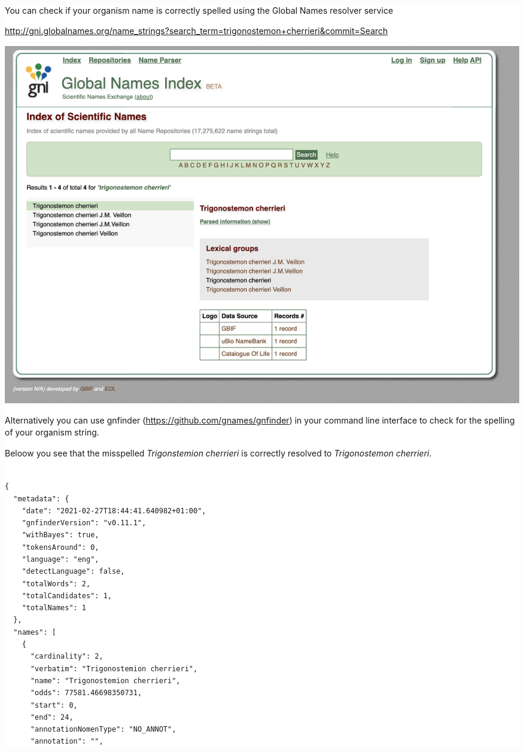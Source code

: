 You can check if your organism name is correctly spelled using the Global Names resolver service 

http://gni.globalnames.org/name_strings?search_term=trigonostemon+cherrieri&commit=Search

![](/assets/images/2021-02-27-18-40-20.png)

Alternatively you can use gnfinder (https://github.com/gnames/gnfinder) in your command line interface to check for the spelling of your organism string.
 
Beloow you see that the misspelled _Trigonstemion cherrieri_ is correctly resolved to _Trigonostemon cherrieri_.

```echo "Trigonostemion cherrieri" | gnfinder find -c -l eng

{
  "metadata": {
    "date": "2021-02-27T18:44:41.640982+01:00",
    "gnfinderVersion": "v0.11.1",
    "withBayes": true,
    "tokensAround": 0,
    "language": "eng",
    "detectLanguage": false,
    "totalWords": 2,
    "totalCandidates": 1,
    "totalNames": 1
  },
  "names": [
    {
      "cardinality": 2,
      "verbatim": "Trigonostemion cherrieri",
      "name": "Trigonostemion cherrieri",
      "odds": 77581.46698350731,
      "start": 0,
      "end": 24,
      "annotationNomenType": "NO_ANNOT",
      "annotation": "",
```